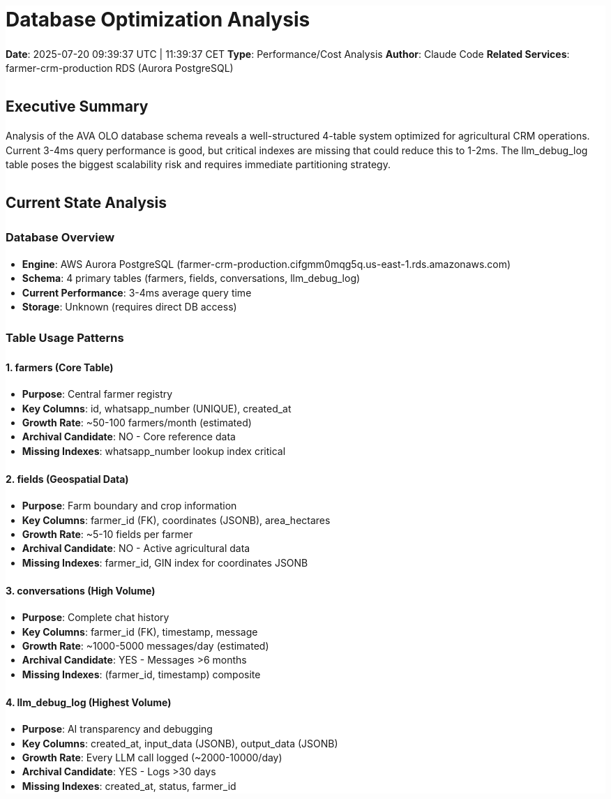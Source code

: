 # Database Optimization Analysis
**Date**: 2025-07-20 09:39:37 UTC | 11:39:37 CET
**Type**: Performance/Cost Analysis
**Author**: Claude Code
**Related Services**: farmer-crm-production RDS (Aurora PostgreSQL)

## Executive Summary
Analysis of the AVA OLO database schema reveals a well-structured 4-table system optimized for agricultural CRM operations. Current 3-4ms query performance is good, but critical indexes are missing that could reduce this to 1-2ms. The llm_debug_log table poses the biggest scalability risk and requires immediate partitioning strategy.

## Current State Analysis

### Database Overview
- **Engine**: AWS Aurora PostgreSQL (farmer-crm-production.cifgmm0mqg5q.us-east-1.rds.amazonaws.com)
- **Schema**: 4 primary tables (farmers, fields, conversations, llm_debug_log)
- **Current Performance**: 3-4ms average query time
- **Storage**: Unknown (requires direct DB access)

### Table Usage Patterns

#### 1. **farmers** (Core Table)
- **Purpose**: Central farmer registry
- **Key Columns**: id, whatsapp_number (UNIQUE), created_at
- **Growth Rate**: ~50-100 farmers/month (estimated)
- **Archival Candidate**: NO - Core reference data
- **Missing Indexes**: whatsapp_number lookup index critical

#### 2. **fields** (Geospatial Data)
- **Purpose**: Farm boundary and crop information
- **Key Columns**: farmer_id (FK), coordinates (JSONB), area_hectares
- **Growth Rate**: ~5-10 fields per farmer
- **Archival Candidate**: NO - Active agricultural data
- **Missing Indexes**: farmer_id, GIN index for coordinates JSONB

#### 3. **conversations** (High Volume)
- **Purpose**: Complete chat history
- **Key Columns**: farmer_id (FK), timestamp, message
- **Growth Rate**: ~1000-5000 messages/day (estimated)
- **Archival Candidate**: YES - Messages >6 months
- **Missing Indexes**: (farmer_id, timestamp) composite

#### 4. **llm_debug_log** (Highest Volume)
- **Purpose**: AI transparency and debugging
- **Key Columns**: created_at, input_data (JSONB), output_data (JSONB)
- **Growth Rate**: Every LLM call logged (~2000-10000/day)
- **Archival Candidate**: YES - Logs >30 days
- **Missing Indexes**: created_at, status, farmer_id
